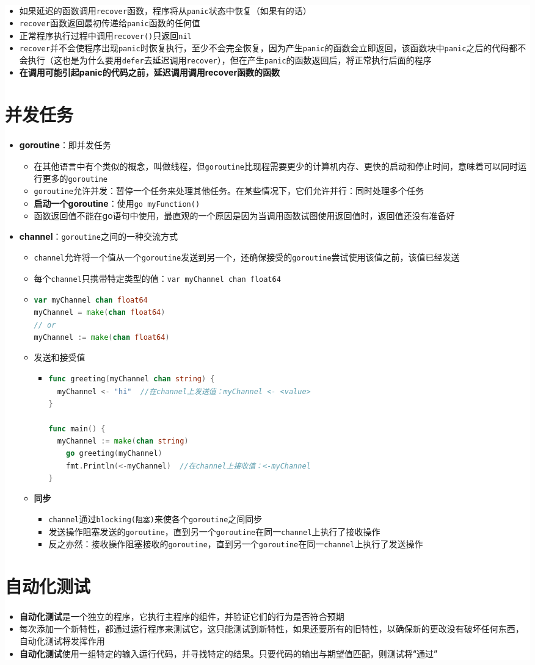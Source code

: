   + 如果延迟的函数调用`recover`函数，程序将从`panic`状态中恢复（如果有的话）
  + `recover`函数返回最初传递给`panic`函数的任何值
  + 正常程序执行过程中调用`recover()`只返回`nil`
+ `recover`并不会使程序出现`panic`时恢复执行，至少不会完全恢复，因为产生`panic`的函数会立即返回，该函数块中`panic`之后的代码都不会执行（这也是为什么要用`defer`去延迟调用`recover`），但在产生`panic`的函数返回后，将正常执行后面的程序
+ **在调用可能引起panic的代码之前，延迟调用调用recover函数的函数**

# 并发任务

+ **goroutine**：即并发任务

  + 在其他语言中有个类似的概念，叫做线程，但`goroutine`比现程需要更少的计算机内存、更快的启动和停止时间，意味着可以同时运行更多的`goroutine`
  + `goroutine`允许并发：暂停一个任务来处理其他任务。在某些情况下，它们允许并行：同时处理多个任务
  + **启动一个goroutine**：使用`go myFunction()`
  + 函数返回值不能在go语句中使用，最直观的一个原因是因为当调用函数试图使用返回值时，返回值还没有准备好

+ **channel**：`goroutine`之间的一种交流方式

  + `channel`允许将一个值从一个`goroutine`发送到另一个，还确保接受的`goroutine`尝试使用该值之前，该值已经发送

  + 每个`channel`只携带特定类型的值：`var myChannel chan float64`

  + ```go
    var myChannel chan float64
    myChannel = make(chan float64)
    // or
    myChannel := make(chan float64)
    ```

  + 发送和接受值

    + ```go
      func greeting(myChannel chan string) {
      	myChannel <- "hi"  //在channel上发送值：myChannel <- <value>
      }
      
      func main() {
      	myChannel := make(chan string)
          go greeting(myChannel)
          fmt.Println(<-myChannel)  //在channel上接收值：<-myChannel
      }
      ```

  + **同步**

    + `channel`通过`blocking(阻塞)`来使各个`goroutine`之间同步
    + 发送操作阻塞发送的`goroutine`，直到另一个`goroutine`在同一`channel`上执行了接收操作
    + 反之亦然：接收操作阻塞接收的`goroutine`，直到另一个`goroutine`在同一`channel`上执行了发送操作


# 自动化测试

+ **自动化测试**是一个独立的程序，它执行主程序的组件，并验证它们的行为是否符合预期
+ 每次添加一个新特性，都通过运行程序来测试它，这只能测试到新特性，如果还要所有的旧特性，以确保新的更改没有破坏任何东西，自动化测试将发挥作用
+ **自动化测试**使用一组特定的输入运行代码，并寻找特定的结果。只要代码的输出与期望值匹配，则测试将“通过”
